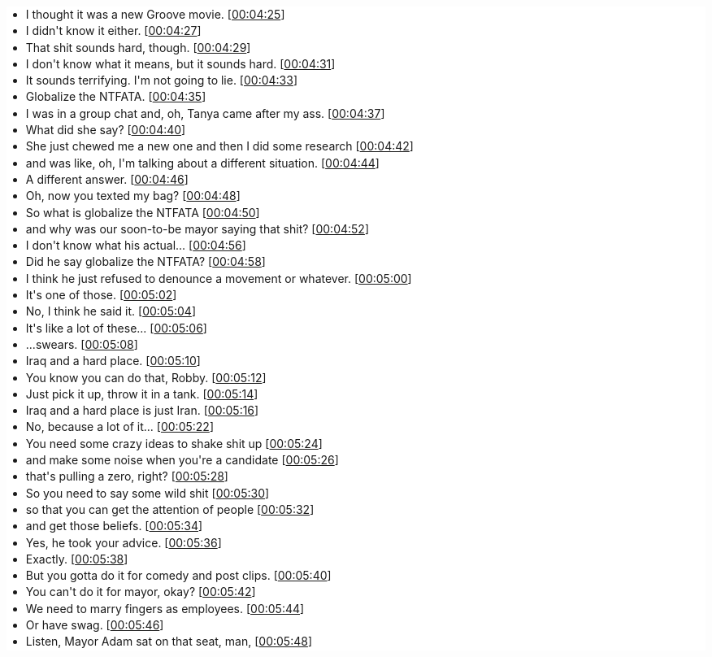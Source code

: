 *  I thought it was a new Groove movie. [[00:04:25](https://www.youtube.com/watch?v=nwrT0NRCs_Y&t=265.0s)]
*  I didn't know it either. [[00:04:27](https://www.youtube.com/watch?v=nwrT0NRCs_Y&t=267.0s)]
*  That shit sounds hard, though. [[00:04:29](https://www.youtube.com/watch?v=nwrT0NRCs_Y&t=269.0s)]
*  I don't know what it means, but it sounds hard. [[00:04:31](https://www.youtube.com/watch?v=nwrT0NRCs_Y&t=271.0s)]
*  It sounds terrifying. I'm not going to lie. [[00:04:33](https://www.youtube.com/watch?v=nwrT0NRCs_Y&t=273.0s)]
*  Globalize the NTFATA. [[00:04:35](https://www.youtube.com/watch?v=nwrT0NRCs_Y&t=275.0s)]
*  I was in a group chat and, oh, Tanya came after my ass. [[00:04:37](https://www.youtube.com/watch?v=nwrT0NRCs_Y&t=277.26s)]
*  What did she say? [[00:04:40](https://www.youtube.com/watch?v=nwrT0NRCs_Y&t=280.26s)]
*  She just chewed me a new one and then I did some research [[00:04:42](https://www.youtube.com/watch?v=nwrT0NRCs_Y&t=282.26s)]
*  and was like, oh, I'm talking about a different situation. [[00:04:44](https://www.youtube.com/watch?v=nwrT0NRCs_Y&t=284.26s)]
*  A different answer. [[00:04:46](https://www.youtube.com/watch?v=nwrT0NRCs_Y&t=286.26s)]
*  Oh, now you texted my bag? [[00:04:48](https://www.youtube.com/watch?v=nwrT0NRCs_Y&t=288.26s)]
*  So what is globalize the NTFATA [[00:04:50](https://www.youtube.com/watch?v=nwrT0NRCs_Y&t=290.26s)]
*  and why was our soon-to-be mayor saying that shit? [[00:04:52](https://www.youtube.com/watch?v=nwrT0NRCs_Y&t=292.26s)]
*  I don't know what his actual... [[00:04:56](https://www.youtube.com/watch?v=nwrT0NRCs_Y&t=296.26s)]
*  Did he say globalize the NTFATA? [[00:04:58](https://www.youtube.com/watch?v=nwrT0NRCs_Y&t=298.26s)]
*  I think he just refused to denounce a movement or whatever. [[00:05:00](https://www.youtube.com/watch?v=nwrT0NRCs_Y&t=300.26s)]
*  It's one of those. [[00:05:02](https://www.youtube.com/watch?v=nwrT0NRCs_Y&t=302.26s)]
*  No, I think he said it. [[00:05:04](https://www.youtube.com/watch?v=nwrT0NRCs_Y&t=304.26s)]
*  It's like a lot of these... [[00:05:06](https://www.youtube.com/watch?v=nwrT0NRCs_Y&t=306.26s)]
*  ...swears. [[00:05:08](https://www.youtube.com/watch?v=nwrT0NRCs_Y&t=308.26s)]
*  Iraq and a hard place. [[00:05:10](https://www.youtube.com/watch?v=nwrT0NRCs_Y&t=310.26s)]
*  You know you can do that, Robby. [[00:05:12](https://www.youtube.com/watch?v=nwrT0NRCs_Y&t=312.26s)]
*  Just pick it up, throw it in a tank. [[00:05:14](https://www.youtube.com/watch?v=nwrT0NRCs_Y&t=314.26s)]
*  Iraq and a hard place is just Iran. [[00:05:16](https://www.youtube.com/watch?v=nwrT0NRCs_Y&t=316.26s)]
*  No, because a lot of it... [[00:05:22](https://www.youtube.com/watch?v=nwrT0NRCs_Y&t=322.26s)]
*  You need some crazy ideas to shake shit up [[00:05:24](https://www.youtube.com/watch?v=nwrT0NRCs_Y&t=324.26s)]
*  and make some noise when you're a candidate [[00:05:26](https://www.youtube.com/watch?v=nwrT0NRCs_Y&t=326.26s)]
*  that's pulling a zero, right? [[00:05:28](https://www.youtube.com/watch?v=nwrT0NRCs_Y&t=328.26s)]
*  So you need to say some wild shit [[00:05:30](https://www.youtube.com/watch?v=nwrT0NRCs_Y&t=330.26s)]
*  so that you can get the attention of people [[00:05:32](https://www.youtube.com/watch?v=nwrT0NRCs_Y&t=332.26s)]
*  and get those beliefs. [[00:05:34](https://www.youtube.com/watch?v=nwrT0NRCs_Y&t=334.26s)]
*  Yes, he took your advice. [[00:05:36](https://www.youtube.com/watch?v=nwrT0NRCs_Y&t=336.26s)]
*  Exactly. [[00:05:38](https://www.youtube.com/watch?v=nwrT0NRCs_Y&t=338.26s)]
*  But you gotta do it for comedy and post clips. [[00:05:40](https://www.youtube.com/watch?v=nwrT0NRCs_Y&t=340.26s)]
*  You can't do it for mayor, okay? [[00:05:42](https://www.youtube.com/watch?v=nwrT0NRCs_Y&t=342.26s)]
*  We need to marry fingers as employees. [[00:05:44](https://www.youtube.com/watch?v=nwrT0NRCs_Y&t=344.26s)]
*  Or have swag. [[00:05:46](https://www.youtube.com/watch?v=nwrT0NRCs_Y&t=346.26s)]
*  Listen, Mayor Adam sat on that seat, man, [[00:05:48](https://www.youtube.com/watch?v=nwrT0NRCs_Y&t=348.26s)]